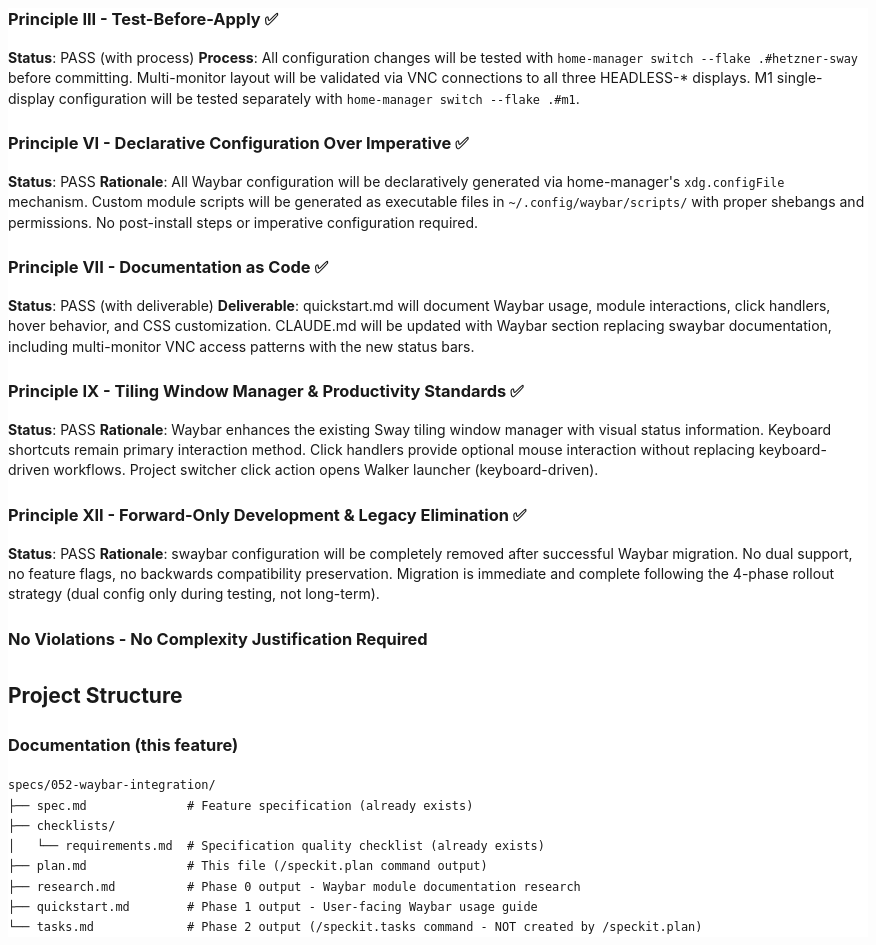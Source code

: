 ### Principle III - Test-Before-Apply ✅
**Status**: PASS (with process)
**Process**: All configuration changes will be tested with `home-manager switch --flake .#hetzner-sway` before committing. Multi-monitor layout will be validated via VNC connections to all three HEADLESS-* displays. M1 single-display configuration will be tested separately with `home-manager switch --flake .#m1`.

### Principle VI - Declarative Configuration Over Imperative ✅
**Status**: PASS
**Rationale**: All Waybar configuration will be declaratively generated via home-manager's `xdg.configFile` mechanism. Custom module scripts will be generated as executable files in `~/.config/waybar/scripts/` with proper shebangs and permissions. No post-install steps or imperative configuration required.

### Principle VII - Documentation as Code ✅
**Status**: PASS (with deliverable)
**Deliverable**: quickstart.md will document Waybar usage, module interactions, click handlers, hover behavior, and CSS customization. CLAUDE.md will be updated with Waybar section replacing swaybar documentation, including multi-monitor VNC access patterns with the new status bars.

### Principle IX - Tiling Window Manager & Productivity Standards ✅
**Status**: PASS
**Rationale**: Waybar enhances the existing Sway tiling window manager with visual status information. Keyboard shortcuts remain primary interaction method. Click handlers provide optional mouse interaction without replacing keyboard-driven workflows. Project switcher click action opens Walker launcher (keyboard-driven).

### Principle XII - Forward-Only Development & Legacy Elimination ✅
**Status**: PASS
**Rationale**: swaybar configuration will be completely removed after successful Waybar migration. No dual support, no feature flags, no backwards compatibility preservation. Migration is immediate and complete following the 4-phase rollout strategy (dual config only during testing, not long-term).

### No Violations - No Complexity Justification Required

## Project Structure

### Documentation (this feature)

```
specs/052-waybar-integration/
├── spec.md              # Feature specification (already exists)
├── checklists/
│   └── requirements.md  # Specification quality checklist (already exists)
├── plan.md              # This file (/speckit.plan command output)
├── research.md          # Phase 0 output - Waybar module documentation research
├── quickstart.md        # Phase 1 output - User-facing Waybar usage guide
└── tasks.md             # Phase 2 output (/speckit.tasks command - NOT created by /speckit.plan)
```
